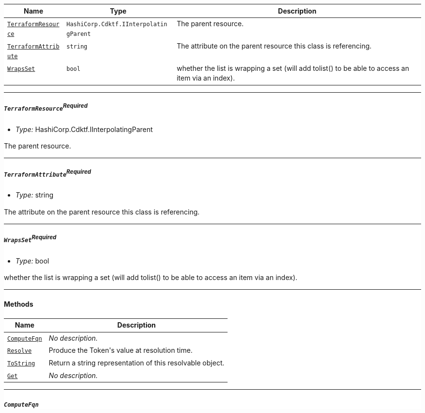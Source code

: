 | **Name** | **Type** | **Description** |
| --- | --- | --- |
| <code><a href="#@cdktf/provider-github.dataGithubTree.DataGithubTreeEntriesList.Initializer.parameter.terraformResource">TerraformResource</a></code> | <code>HashiCorp.Cdktf.IInterpolatingParent</code> | The parent resource. |
| <code><a href="#@cdktf/provider-github.dataGithubTree.DataGithubTreeEntriesList.Initializer.parameter.terraformAttribute">TerraformAttribute</a></code> | <code>string</code> | The attribute on the parent resource this class is referencing. |
| <code><a href="#@cdktf/provider-github.dataGithubTree.DataGithubTreeEntriesList.Initializer.parameter.wrapsSet">WrapsSet</a></code> | <code>bool</code> | whether the list is wrapping a set (will add tolist() to be able to access an item via an index). |

---

##### `TerraformResource`<sup>Required</sup> <a name="TerraformResource" id="@cdktf/provider-github.dataGithubTree.DataGithubTreeEntriesList.Initializer.parameter.terraformResource"></a>

- *Type:* HashiCorp.Cdktf.IInterpolatingParent

The parent resource.

---

##### `TerraformAttribute`<sup>Required</sup> <a name="TerraformAttribute" id="@cdktf/provider-github.dataGithubTree.DataGithubTreeEntriesList.Initializer.parameter.terraformAttribute"></a>

- *Type:* string

The attribute on the parent resource this class is referencing.

---

##### `WrapsSet`<sup>Required</sup> <a name="WrapsSet" id="@cdktf/provider-github.dataGithubTree.DataGithubTreeEntriesList.Initializer.parameter.wrapsSet"></a>

- *Type:* bool

whether the list is wrapping a set (will add tolist() to be able to access an item via an index).

---

#### Methods <a name="Methods" id="Methods"></a>

| **Name** | **Description** |
| --- | --- |
| <code><a href="#@cdktf/provider-github.dataGithubTree.DataGithubTreeEntriesList.computeFqn">ComputeFqn</a></code> | *No description.* |
| <code><a href="#@cdktf/provider-github.dataGithubTree.DataGithubTreeEntriesList.resolve">Resolve</a></code> | Produce the Token's value at resolution time. |
| <code><a href="#@cdktf/provider-github.dataGithubTree.DataGithubTreeEntriesList.toString">ToString</a></code> | Return a string representation of this resolvable object. |
| <code><a href="#@cdktf/provider-github.dataGithubTree.DataGithubTreeEntriesList.get">Get</a></code> | *No description.* |

---

##### `ComputeFqn` <a name="ComputeFqn" id="@cdktf/provider-github.dataGithubTree.DataGithubTreeEntriesList.computeFqn"></a>
